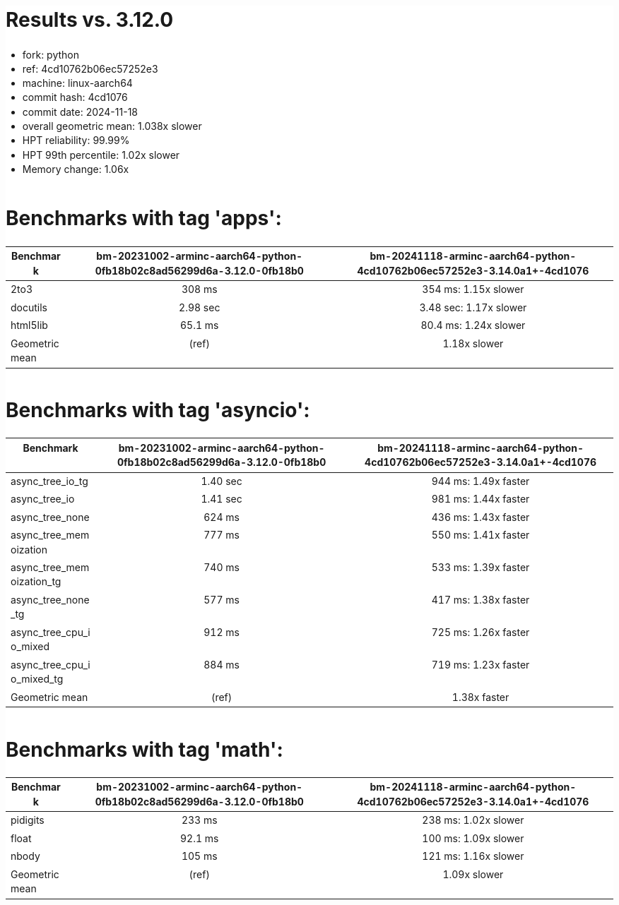 # Results vs. 3.12.0

- fork: python
- ref: 4cd10762b06ec57252e3
- machine: linux-aarch64
- commit hash: 4cd1076
- commit date: 2024-11-18
- overall geometric mean: 1.038x slower
- HPT reliability: 99.99%
- HPT 99th percentile: 1.02x slower
- Memory change: 1.06x

Benchmarks with tag 'apps':
===========================

| Benchmark      | bm-20231002-arminc-aarch64-python-0fb18b02c8ad56299d6a-3.12.0-0fb18b0 | bm-20241118-arminc-aarch64-python-4cd10762b06ec57252e3-3.14.0a1+-4cd1076 |
|----------------|:---------------------------------------------------------------------:|:------------------------------------------------------------------------:|
| 2to3           | 308 ms                                                                | 354 ms: 1.15x slower                                                     |
| docutils       | 2.98 sec                                                              | 3.48 sec: 1.17x slower                                                   |
| html5lib       | 65.1 ms                                                               | 80.4 ms: 1.24x slower                                                    |
| Geometric mean | (ref)                                                                 | 1.18x slower                                                             |

Benchmarks with tag 'asyncio':
==============================

| Benchmark                  | bm-20231002-arminc-aarch64-python-0fb18b02c8ad56299d6a-3.12.0-0fb18b0 | bm-20241118-arminc-aarch64-python-4cd10762b06ec57252e3-3.14.0a1+-4cd1076 |
|----------------------------|:---------------------------------------------------------------------:|:------------------------------------------------------------------------:|
| async_tree_io_tg           | 1.40 sec                                                              | 944 ms: 1.49x faster                                                     |
| async_tree_io              | 1.41 sec                                                              | 981 ms: 1.44x faster                                                     |
| async_tree_none            | 624 ms                                                                | 436 ms: 1.43x faster                                                     |
| async_tree_memoization     | 777 ms                                                                | 550 ms: 1.41x faster                                                     |
| async_tree_memoization_tg  | 740 ms                                                                | 533 ms: 1.39x faster                                                     |
| async_tree_none_tg         | 577 ms                                                                | 417 ms: 1.38x faster                                                     |
| async_tree_cpu_io_mixed    | 912 ms                                                                | 725 ms: 1.26x faster                                                     |
| async_tree_cpu_io_mixed_tg | 884 ms                                                                | 719 ms: 1.23x faster                                                     |
| Geometric mean             | (ref)                                                                 | 1.38x faster                                                             |

Benchmarks with tag 'math':
===========================

| Benchmark      | bm-20231002-arminc-aarch64-python-0fb18b02c8ad56299d6a-3.12.0-0fb18b0 | bm-20241118-arminc-aarch64-python-4cd10762b06ec57252e3-3.14.0a1+-4cd1076 |
|----------------|:---------------------------------------------------------------------:|:------------------------------------------------------------------------:|
| pidigits       | 233 ms                                                                | 238 ms: 1.02x slower                                                     |
| float          | 92.1 ms                                                               | 100 ms: 1.09x slower                                                     |
| nbody          | 105 ms                                                                | 121 ms: 1.16x slower                                                     |
| Geometric mean | (ref)                                                                 | 1.09x slower                                                             |
